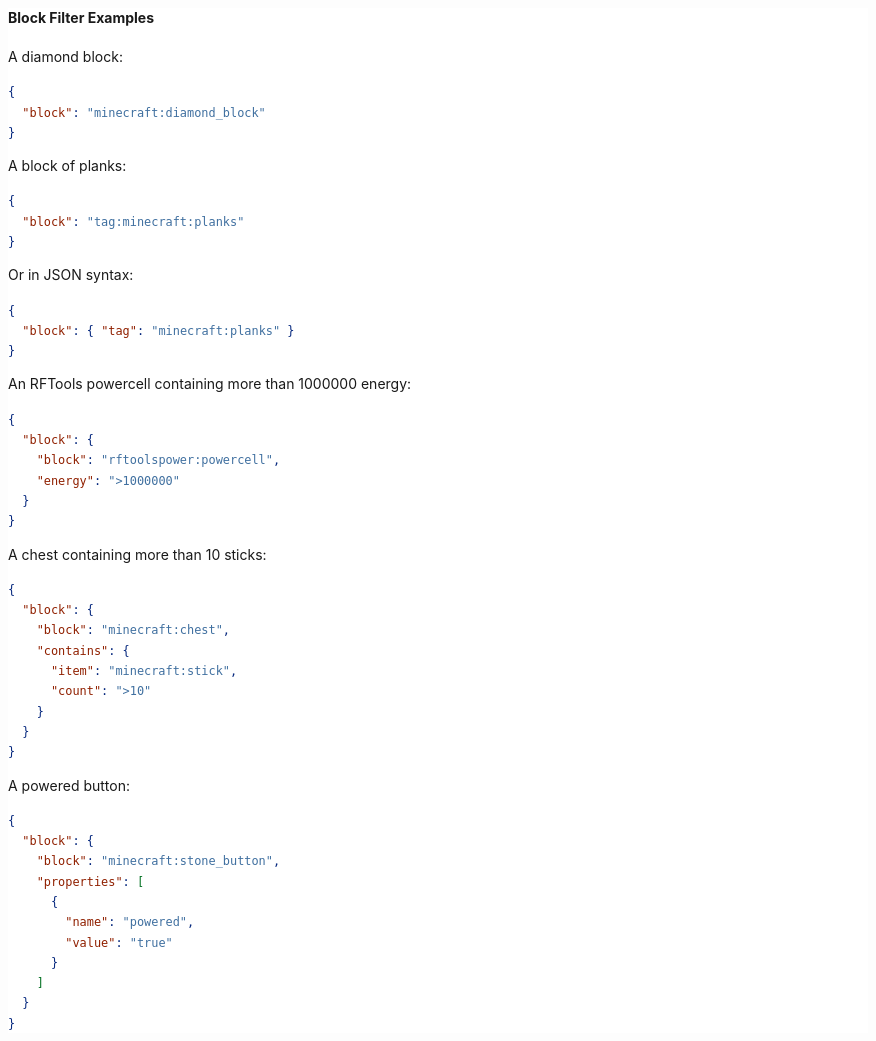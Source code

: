 #### Block Filter Examples

A diamond block:

```json
{
  "block": "minecraft:diamond_block"
}
```

A block of planks:

```json
{
  "block": "tag:minecraft:planks"
}
```

Or in JSON syntax:

```json
{
  "block": { "tag": "minecraft:planks" }
}
```


An RFTools powercell containing more than 1000000 energy:

```json
{
  "block": {
    "block": "rftoolspower:powercell",
    "energy": ">1000000"
  }
}
```

A chest containing more than 10 sticks:

```json
{
  "block": {
    "block": "minecraft:chest",
    "contains": {
      "item": "minecraft:stick",
      "count": ">10"
    }
  }
}
```

A powered button:

```json
{
  "block": {
    "block": "minecraft:stone_button",
    "properties": [
      {
        "name": "powered",
        "value": "true"
      }
    ]
  }
}
```
